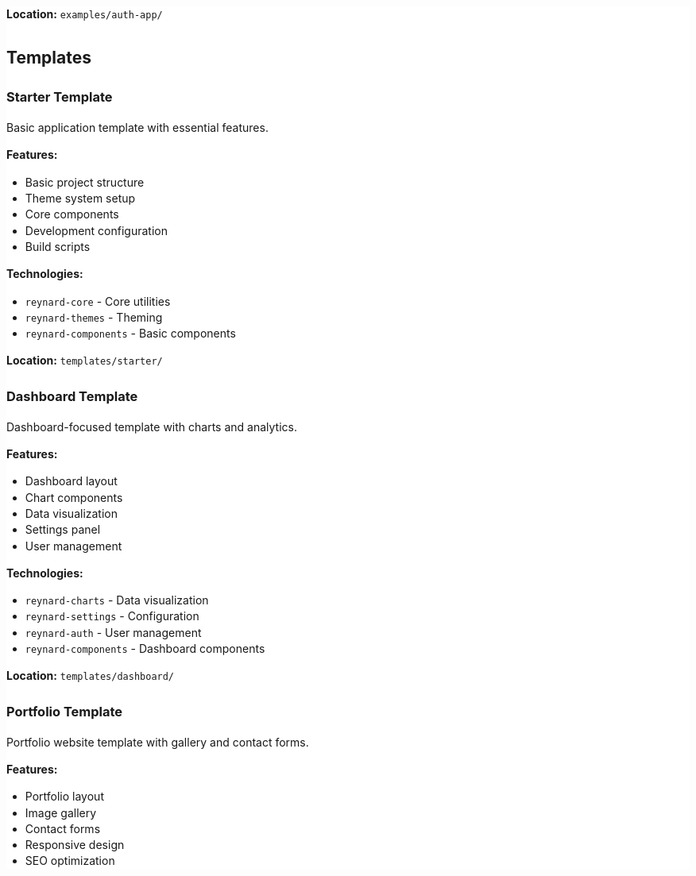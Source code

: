 **Location:** `examples/auth-app/`

## Templates

### **Starter Template**

Basic application template with essential features.

**Features:**

- Basic project structure
- Theme system setup
- Core components
- Development configuration
- Build scripts

**Technologies:**

- `reynard-core` - Core utilities
- `reynard-themes` - Theming
- `reynard-components` - Basic components

**Location:** `templates/starter/`

### **Dashboard Template**

Dashboard-focused template with charts and analytics.

**Features:**

- Dashboard layout
- Chart components
- Data visualization
- Settings panel
- User management

**Technologies:**

- `reynard-charts` - Data visualization
- `reynard-settings` - Configuration
- `reynard-auth` - User management
- `reynard-components` - Dashboard components

**Location:** `templates/dashboard/`

### **Portfolio Template**

Portfolio website template with gallery and contact forms.

**Features:**

- Portfolio layout
- Image gallery
- Contact forms
- Responsive design
- SEO optimization
